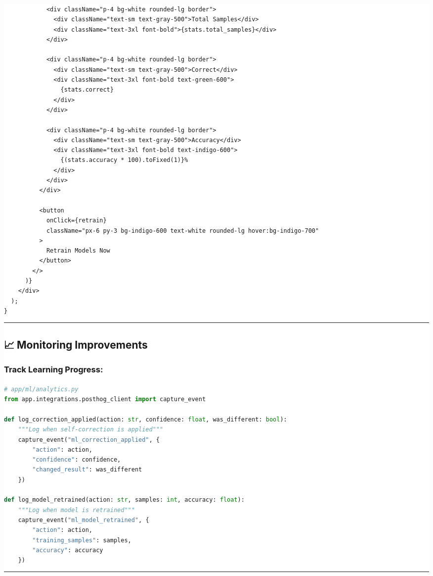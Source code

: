```tsx
            <div className="p-4 bg-white rounded-lg border">
              <div className="text-sm text-gray-500">Total Samples</div>
              <div className="text-3xl font-bold">{stats.total_samples}</div>
            </div>
            
            <div className="p-4 bg-white rounded-lg border">
              <div className="text-sm text-gray-500">Correct</div>
              <div className="text-3xl font-bold text-green-600">
                {stats.correct}
              </div>
            </div>
            
            <div className="p-4 bg-white rounded-lg border">
              <div className="text-sm text-gray-500">Accuracy</div>
              <div className="text-3xl font-bold text-indigo-600">
                {(stats.accuracy * 100).toFixed(1)}%
              </div>
            </div>
          </div>
          
          <button
            onClick={retrain}
            className="px-6 py-3 bg-indigo-600 text-white rounded-lg hover:bg-indigo-700"
          >
            Retrain Models Now
          </button>
        </>
      )}
    </div>
  );
}
```

---

## 📈 Monitoring Improvements

### **Track Learning Progress:**

```python
# app/ml/analytics.py
from app.integrations.posthog_client import capture_event

def log_correction_applied(action: str, confidence: float, was_different: bool):
    """Log when self-correction is applied"""
    capture_event("ml_correction_applied", {
        "action": action,
        "confidence": confidence,
        "changed_result": was_different
    })

def log_model_retrained(action: str, samples: int, accuracy: float):
    """Log when model is retrained"""
    capture_event("ml_model_retrained", {
        "action": action,
        "training_samples": samples,
        "accuracy": accuracy
    })
```

---
